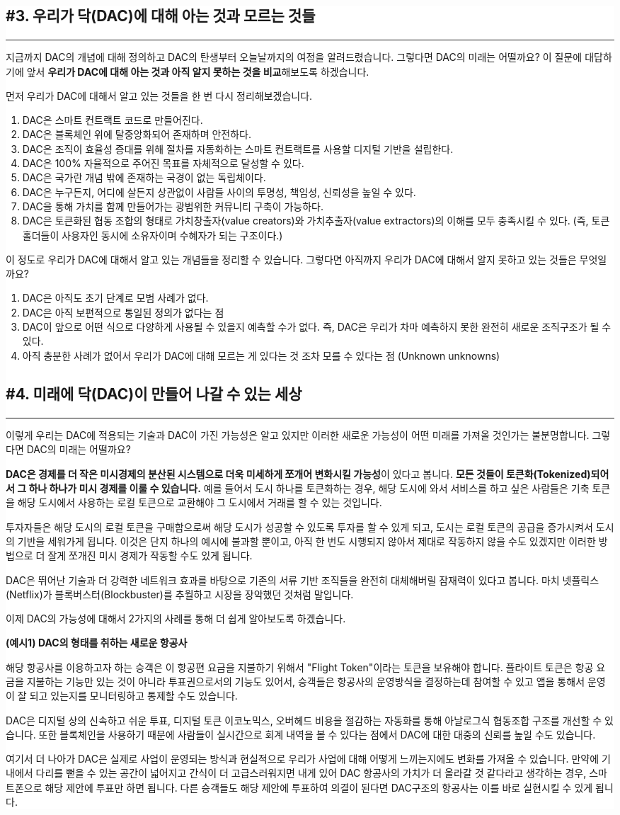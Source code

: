

## #3. 우리가 닥(DAC)에 대해 아는 것과 모르는 것들

------


지금까지 DAC의 개념에 대해 정의하고 DAC의 탄생부터 오늘날까지의 여정을 알려드렸습니다. 그렇다면 DAC의 미래는 어떨까요? 이 질문에 대답하기에 앞서 **우리가 DAC에 대해 아는 것과 아직 알지 못하는 것을 비교**해보도록 하겠습니다.

먼저 우리가 DAC에 대해서 알고 있는 것들을 한 번 다시 정리해보겠습니다.

1. DAC은 스마트 컨트랙트 코드로 만들어진다.
2. DAC은 블록체인 위에 탈중앙화되어 존재하며 안전하다. 
3. DAC은 조직이 효율성 증대를 위해 절차를 자동화하는 스마트 컨트랙트를 사용할 디지털 기반을 설립한다.
4. DAC은 100% 자율적으로 주어진 목표를 자체적으로 달성할 수 있다.
5. DAC은 국가란 개념 밖에 존재하는 국경이 없는 독립체이다.
6. DAC은 누구든지, 어디에 살든지 상관없이 사람들 사이의 투명성, 책임성, 신뢰성을 높일 수 있다. 
7. DAC을 통해 가치를 함께 만들어가는 광범위한 커뮤니티 구축이 가능하다.
8. DAC은 토큰화된 협동 조합의 형태로 가치창출자(value creators)와 가치추출자(value extractors)의 이해를 모두 충족시킬 수 있다. (즉, 토큰홀더들이 사용자인 동시에 소유자이며 수혜자가 되는 구조이다.)

이 정도로 우리가 DAC에 대해서 알고 있는 개념들을 정리할 수 있습니다. 그렇다면 아직까지 우리가 DAC에 대해서 알지 못하고 있는 것들은 무엇일까요?

1. DAC은 아직도 초기 단계로 모범 사례가 없다.
2. DAC은 아직 보편적으로 통일된 정의가 없다는 점
3. DAC이 앞으로 어떤 식으로 다양하게 사용될 수 있을지 예측할 수가 없다. 즉, DAC은 우리가 차마 예측하지 못한 완전히 새로운 조직구조가 될 수 있다.
4. 아직 충분한 사례가 없어서 우리가 DAC에 대해 모르는 게 있다는 것 조차 모를 수 있다는 점 (Unknown unknowns)



## #4. 미래에 닥(DAC)이 만들어 나갈 수 있는 세상

------

이렇게 우리는 DAC에 적용되는 기술과 DAC이 가진 가능성은 알고 있지만 이러한 새로운 가능성이 어떤 미래를 가져올 것인가는 불분명합니다. 그렇다면 DAC의 미래는 어떨까요?

**DAC은 경제를 더 작은 미시경제의 분산된 시스템으로 더욱 미세하게 쪼개어 변화시킬 가능성**이 있다고 봅니다. **모든 것들이 토큰화(Tokenized)되어서 그 하나 하나가 미시 경제를 이룰 수 있습니다.** 예를 들어서 도시 하나를 토큰화하는 경우, 해당 도시에 와서 서비스를 하고 싶은 사람들은 기축 토큰을 해당 도시에서 사용하는 로컬 토큰으로 교환해야 그 도시에서 거래를 할 수 있는 것입니다. 

투자자들은 해당 도시의 로컬 토큰을 구매함으로써 해당 도시가 성공할 수 있도록 투자를 할 수 있게 되고, 도시는 로컬 토큰의 공급을 증가시켜서 도시의 기반을 세워가게 됩니다. 이것은 단지 하나의 예시에 불과할 뿐이고, 아직 한 번도 시행되지 않아서 제대로 작동하지 않을 수도 있겠지만 이러한 방법으로 더 잘게 쪼개진 미시 경제가 작동할 수도 있게 됩니다.

DAC은 뛰어난 기술과 더 강력한 네트워크 효과를 바탕으로 기존의 서류 기반 조직들을 완전히 대체해버릴 잠재력이 있다고 봅니다. 마치 넷플릭스(Netflix)가 블록버스터(Blockbuster)를 추월하고 시장을 장악했던 것처럼 말입니다.

이제 DAC의 가능성에 대해서 2가지의 사례를 통해 더 쉽게 알아보도록 하겠습니다.

**(예시1) DAC의 형태를 취하는 새로운 항공사**

해당 항공사를 이용하고자 하는 승객은 이 항공편 요금을 지불하기 위해서 "Flight Token"이라는 토큰을 보유해야 합니다. 플라이트 토큰은 항공 요금을 지불하는 기능만 있는 것이 아니라 투표권으로서의 기능도 있어서, 승객들은 항공사의 운영방식을 결정하는데 참여할 수 있고 앱을 통해서 운영이 잘 되고 있는지를 모니터링하고 통제할 수도 있습니다. 

DAC은 디지털 상의 신속하고 쉬운 투표, 디지털 토큰 이코노믹스, 오버헤드 비용을 절감하는 자동화를 통해 아날로그식 협동조합 구조를 개선할 수 있습니다. 또한 블록체인을 사용하기 때문에 사람들이 실시간으로 회계 내역을 볼 수 있다는 점에서 DAC에 대한 대중의 신뢰를 높일 수도 있습니다.

여기서 더 나아가 DAC은 실제로 사업이 운영되는 방식과 현실적으로 우리가 사업에 대해 어떻게 느끼는지에도 변화를 가져올 수 있습니다. 만약에 기내에서 다리를 뻗을 수 있는 공간이 넓어지고 간식이 더 고급스러워지면 내게 있어 DAC 항공사의 가치가 더 올라갈 것 같다라고 생각하는 경우, 스마트폰으로 해당 제안에 투표만 하면 됩니다. 다른 승객들도 해당 제안에 투표하여 의결이 된다면 DAC구조의 항공사는 이를 바로 실현시킬 수 있게 됩니다.
